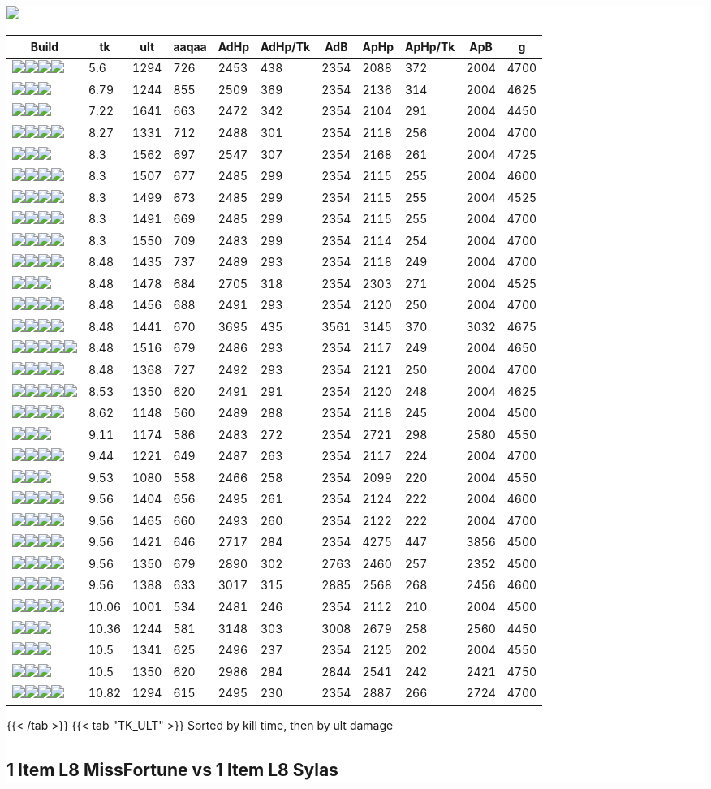 ![](/StatMods/StatModsArmorIcon.png)





 Build |tk|ult|aaqaa|AdHp|AdHp/Tk|AdB|ApHp|ApHp/Tk|ApB|g
-|-|-|-|-|-|-|-|-|-|-
![](/item/6672.png)![](/item/1053.png)![](/item/1055.png)![](/item/1036.png)|5.6|1294|726|2453|438|2354|2088|372|2004|4700
![](/item/3153.png)![](/item/1055.png)![](/item/1037.png)|6.79|1244|855|2509|369|2354|2136|314|2004|4625
![](/item/6691.png)![](/item/1053.png)![](/item/1055.png)|7.22|1641|663|2472|342|2354|2104|291|2004|4450
![](/item/3087.png)![](/item/1053.png)![](/item/1055.png)![](/item/1036.png)|8.27|1331|712|2488|301|2354|2118|256|2004|4700
![](/item/3074.png)![](/item/1055.png)![](/item/1037.png)|8.3|1562|697|2547|307|2354|2168|261|2004|4725
![](/item/3004.png)![](/item/1053.png)![](/item/1055.png)![](/item/1036.png)|8.3|1507|677|2485|299|2354|2115|255|2004|4600
![](/item/3179.png)![](/item/1053.png)![](/item/1055.png)![](/item/1037.png)|8.3|1499|673|2485|299|2354|2115|255|2004|4525
![](/item/6696.png)![](/item/1053.png)![](/item/1055.png)![](/item/1036.png)|8.3|1491|669|2485|299|2354|2115|255|2004|4700
![](/item/6676.png)![](/item/1053.png)![](/item/1055.png)![](/item/1036.png)|8.3|1550|709|2483|299|2354|2114|254|2004|4700
![](/item/3033.png)![](/item/1053.png)![](/item/1055.png)![](/item/1036.png)|8.48|1435|737|2489|293|2354|2118|249|2004|4700
![](/item/3072.png)![](/item/1055.png)![](/item/1037.png)|8.48|1478|684|2705|318|2354|2303|271|2004|4525
![](/item/3036.png)![](/item/1053.png)![](/item/1055.png)![](/item/1036.png)|8.48|1456|688|2491|293|2354|2120|250|2004|4700
![](/item/6673.png)![](/item/1055.png)![](/item/1037.png)![](/item/1036.png)|8.48|1441|670|3695|435|3561|3145|370|3032|4675
![](/item/6695.png)![](/item/1053.png)![](/item/1055.png)![](/item/1036.png)![](/item/1036.png)|8.48|1516|679|2486|293|2354|2117|249|2004|4650
![](/item/3095.png)![](/item/1053.png)![](/item/1055.png)![](/item/1036.png)|8.48|1368|727|2492|293|2354|2121|250|2004|4700
![](/item/3006.png)![](/item/1053.png)![](/item/1055.png)![](/item/1038.png)![](/item/1037.png)|8.53|1350|620|2491|291|2354|2120|248|2004|4625
![](/item/3046.png)![](/item/1053.png)![](/item/1055.png)![](/item/1036.png)|8.62|1148|560|2489|288|2354|2118|245|2004|4500
![](/item/3091.png)![](/item/1053.png)![](/item/1055.png)|9.11|1174|586|2483|272|2354|2721|298|2580|4550
![](/item/3094.png)![](/item/1053.png)![](/item/1055.png)![](/item/1036.png)|9.44|1221|649|2487|263|2354|2117|224|2004|4700
![](/item/3115.png)![](/item/1053.png)![](/item/1055.png)|9.53|1080|558|2466|258|2354|2099|220|2004|4550
![](/item/3508.png)![](/item/1053.png)![](/item/1055.png)![](/item/1036.png)|9.56|1404|656|2495|261|2354|2124|222|2004|4600
![](/item/6693.png)![](/item/1053.png)![](/item/1055.png)![](/item/1036.png)|9.56|1465|660|2493|260|2354|2122|222|2004|4700
![](/item/3156.png)![](/item/1053.png)![](/item/1055.png)![](/item/1036.png)|9.56|1421|646|2717|284|2354|4275|447|3856|4500
![](/item/6609.png)![](/item/1053.png)![](/item/1055.png)![](/item/1036.png)|9.56|1350|679|2890|302|2763|2460|257|2352|4500
![](/item/3814.png)![](/item/1053.png)![](/item/1055.png)![](/item/1036.png)|9.56|1388|633|3017|315|2885|2568|268|2456|4600
![](/item/3085.png)![](/item/1053.png)![](/item/1055.png)![](/item/1036.png)|10.06|1001|534|2481|246|2354|2112|210|2004|4500
![](/item/3071.png)![](/item/1053.png)![](/item/1055.png)|10.36|1244|581|3148|303|3008|2679|258|2560|4450
![](/item/6694.png)![](/item/1053.png)![](/item/1055.png)|10.5|1341|625|2496|237|2354|2125|202|2004|4550
![](/item/3161.png)![](/item/1053.png)![](/item/1055.png)|10.5|1350|620|2986|284|2844|2541|242|2421|4750
![](/item/3139.png)![](/item/1053.png)![](/item/1055.png)![](/item/1036.png)|10.82|1294|615|2495|230|2354|2887|266|2724|4700
{{< /tab >}}
{{< tab "TK_ULT" >}}
Sorted by kill time, then by ult damage
## 1 Item L8 MissFortune vs 1 Item L8 Sylas

